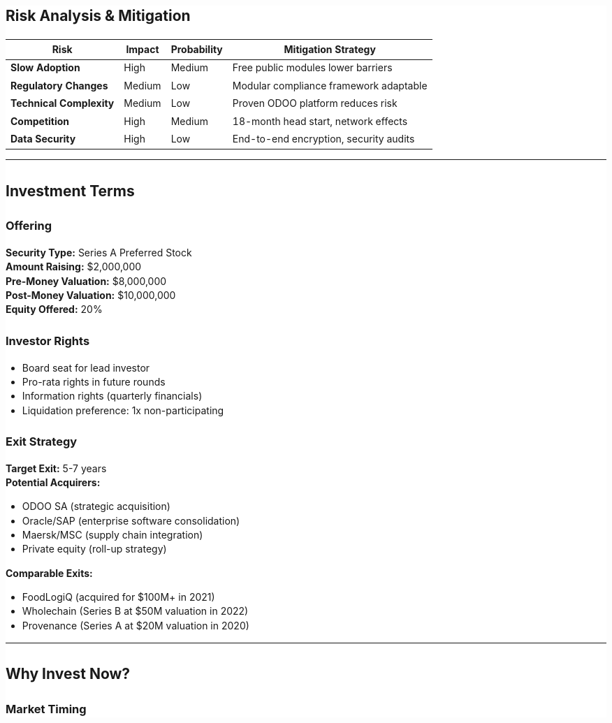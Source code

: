 ## Risk Analysis & Mitigation

| Risk | Impact | Probability | Mitigation Strategy |
|------|--------|-------------|-------------------|
| **Slow Adoption** | High | Medium | Free public modules lower barriers |
| **Regulatory Changes** | Medium | Low | Modular compliance framework adaptable |
| **Technical Complexity** | Medium | Low | Proven ODOO platform reduces risk |
| **Competition** | High | Medium | 18-month head start, network effects |
| **Data Security** | High | Low | End-to-end encryption, security audits |

---

## Investment Terms

### Offering

**Security Type:** Series A Preferred Stock  
**Amount Raising:** $2,000,000  
**Pre-Money Valuation:** $8,000,000  
**Post-Money Valuation:** $10,000,000  
**Equity Offered:** 20%

### Investor Rights

- Board seat for lead investor
- Pro-rata rights in future rounds
- Information rights (quarterly financials)
- Liquidation preference: 1x non-participating

### Exit Strategy

**Target Exit:** 5-7 years  
**Potential Acquirers:**
- ODOO SA (strategic acquisition)
- Oracle/SAP (enterprise software consolidation)
- Maersk/MSC (supply chain integration)
- Private equity (roll-up strategy)

**Comparable Exits:**
- FoodLogiQ (acquired for $100M+ in 2021)
- Wholechain (Series B at $50M valuation in 2022)
- Provenance (Series A at $20M valuation in 2020)

---

## Why Invest Now?

### Market Timing
